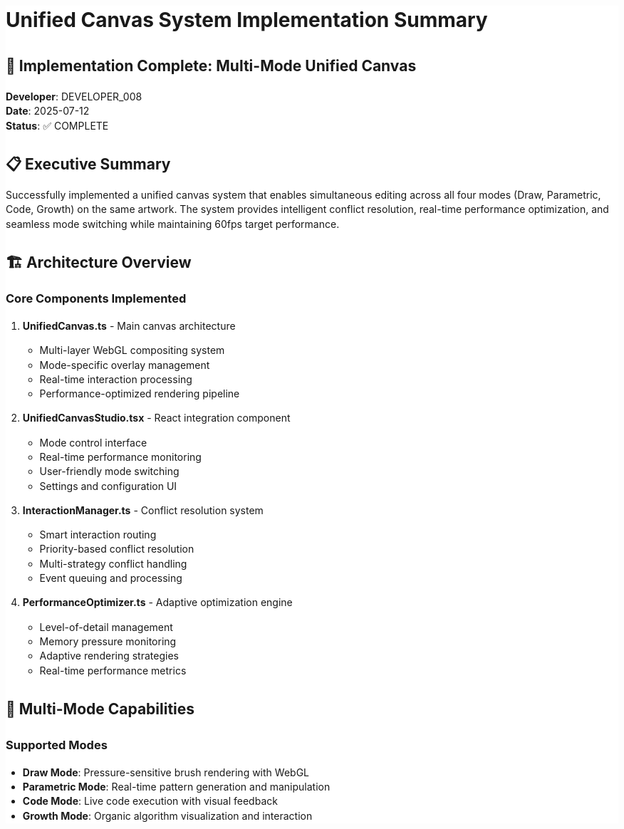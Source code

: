 # Unified Canvas System Implementation Summary

## 🎯 Implementation Complete: Multi-Mode Unified Canvas

**Developer**: DEVELOPER_008  
**Date**: 2025-07-12  
**Status**: ✅ COMPLETE  

## 📋 Executive Summary

Successfully implemented a unified canvas system that enables simultaneous editing across all four modes (Draw, Parametric, Code, Growth) on the same artwork. The system provides intelligent conflict resolution, real-time performance optimization, and seamless mode switching while maintaining 60fps target performance.

## 🏗️ Architecture Overview

### Core Components Implemented

1. **UnifiedCanvas.ts** - Main canvas architecture
   - Multi-layer WebGL compositing system
   - Mode-specific overlay management  
   - Real-time interaction processing
   - Performance-optimized rendering pipeline

2. **UnifiedCanvasStudio.tsx** - React integration component
   - Mode control interface
   - Real-time performance monitoring
   - User-friendly mode switching
   - Settings and configuration UI

3. **InteractionManager.ts** - Conflict resolution system
   - Smart interaction routing
   - Priority-based conflict resolution
   - Multi-strategy conflict handling
   - Event queuing and processing

4. **PerformanceOptimizer.ts** - Adaptive optimization engine
   - Level-of-detail management
   - Memory pressure monitoring
   - Adaptive rendering strategies
   - Real-time performance metrics

## 🎨 Multi-Mode Capabilities

### Supported Modes
- **Draw Mode**: Pressure-sensitive brush rendering with WebGL
- **Parametric Mode**: Real-time pattern generation and manipulation
- **Code Mode**: Live code execution with visual feedback
- **Growth Mode**: Organic algorithm visualization and interaction
